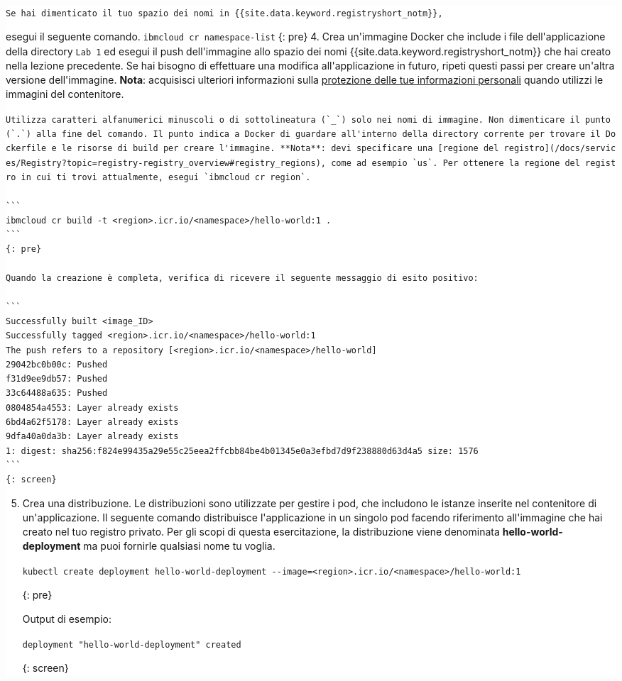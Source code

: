     Se hai dimenticato il tuo spazio dei nomi in {{site.data.keyword.registryshort_notm}},
esegui il seguente comando.
    ```
    ibmcloud cr namespace-list
    ```
    {: pre}
4.  Crea un'immagine Docker che include i file dell'applicazione della directory `Lab 1` ed esegui il push dell'immagine allo spazio dei nomi {{site.data.keyword.registryshort_notm}} che hai creato nella lezione precedente. Se hai bisogno di effettuare una modifica all'applicazione in futuro, ripeti questi passi per creare un'altra versione
dell'immagine. **Nota**: acquisisci ulteriori informazioni sulla [protezione delle tue informazioni personali](/docs/containers?topic=containers-security#pi) quando utilizzi le immagini del contenitore.

    Utilizza caratteri alfanumerici minuscoli o di sottolineatura (`_`) solo nei nomi di immagine. Non dimenticare il punto (`.`) alla fine del comando. Il punto indica a Docker di guardare all'interno della directory corrente per trovare il Dockerfile e le risorse di build per creare l'immagine. **Nota**: devi specificare una [regione del registro](/docs/services/Registry?topic=registry-registry_overview#registry_regions), come ad esempio `us`. Per ottenere la regione del registro in cui ti trovi attualmente, esegui `ibmcloud cr region`.

    ```
    ibmcloud cr build -t <region>.icr.io/<namespace>/hello-world:1 .
    ```
    {: pre}

    Quando la creazione è completa, verifica di ricevere il seguente messaggio di esito positivo:

    ```
    Successfully built <image_ID>
    Successfully tagged <region>.icr.io/<namespace>/hello-world:1
    The push refers to a repository [<region>.icr.io/<namespace>/hello-world]
    29042bc0b00c: Pushed
    f31d9ee9db57: Pushed
    33c64488a635: Pushed
    0804854a4553: Layer already exists
    6bd4a62f5178: Layer already exists
    9dfa40a0da3b: Layer already exists
    1: digest: sha256:f824e99435a29e55c25eea2ffcbb84be4b01345e0a3efbd7d9f238880d63d4a5 size: 1576
    ```
    {: screen}
5.  Crea una distribuzione. Le distribuzioni sono utilizzate per gestire i pod, che includono le istanze inserite nel contenitore di un'applicazione. Il seguente comando distribuisce l'applicazione in un singolo pod facendo riferimento all'immagine che hai creato nel tuo registro privato. Per gli scopi di questa esercitazione, la distribuzione viene denominata **hello-world-deployment** ma puoi fornirle qualsiasi nome tu voglia.
    ```
    kubectl create deployment hello-world-deployment --image=<region>.icr.io/<namespace>/hello-world:1
    ```
    {: pre}

    Output di esempio:
    ```
    deployment "hello-world-deployment" created
    ```
    {: screen}
